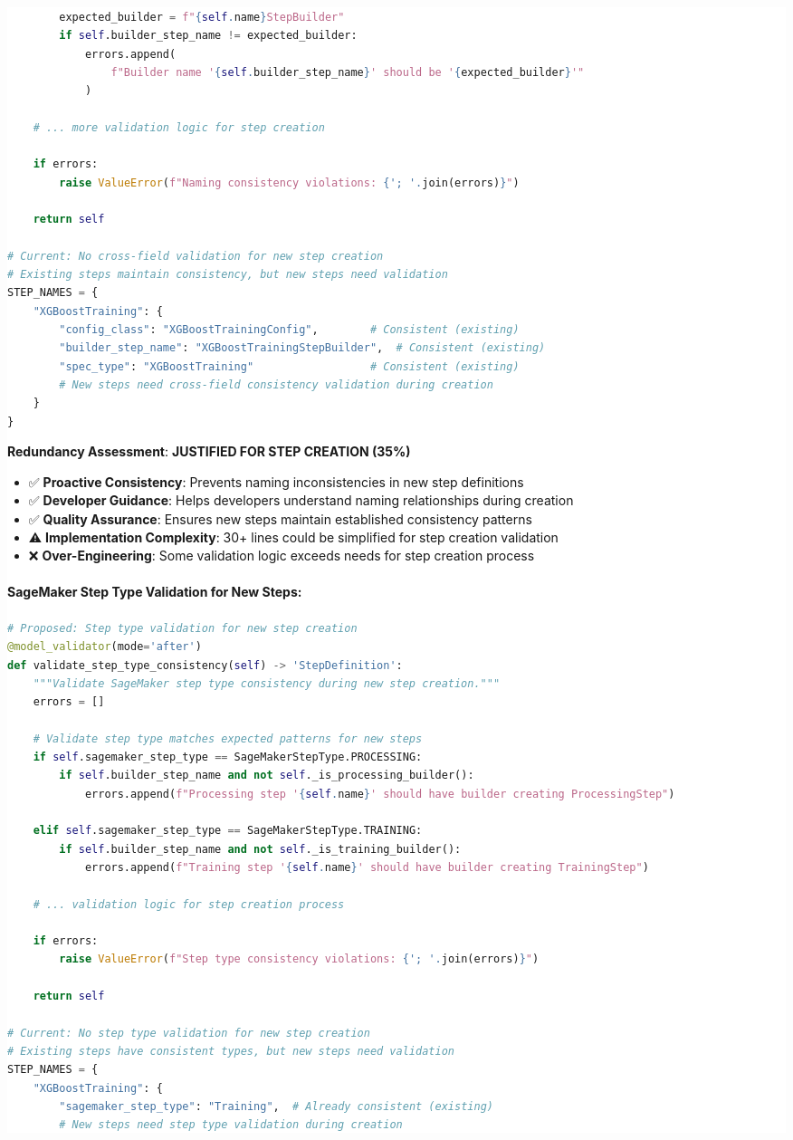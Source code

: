```python
        expected_builder = f"{self.name}StepBuilder"
        if self.builder_step_name != expected_builder:
            errors.append(
                f"Builder name '{self.builder_step_name}' should be '{expected_builder}'"
            )
    
    # ... more validation logic for step creation
    
    if errors:
        raise ValueError(f"Naming consistency violations: {'; '.join(errors)}")
    
    return self

# Current: No cross-field validation for new step creation
# Existing steps maintain consistency, but new steps need validation
STEP_NAMES = {
    "XGBoostTraining": {
        "config_class": "XGBoostTrainingConfig",        # Consistent (existing)
        "builder_step_name": "XGBoostTrainingStepBuilder",  # Consistent (existing)
        "spec_type": "XGBoostTraining"                  # Consistent (existing)
        # New steps need cross-field consistency validation during creation
    }
}
```

**Redundancy Assessment**: **JUSTIFIED FOR STEP CREATION (35%)**
- ✅ **Proactive Consistency**: Prevents naming inconsistencies in new step definitions
- ✅ **Developer Guidance**: Helps developers understand naming relationships during creation
- ✅ **Quality Assurance**: Ensures new steps maintain established consistency patterns
- ⚠️ **Implementation Complexity**: 30+ lines could be simplified for step creation validation
- ❌ **Over-Engineering**: Some validation logic exceeds needs for step creation process

#### **SageMaker Step Type Validation for New Steps**:

```python
# Proposed: Step type validation for new step creation
@model_validator(mode='after')
def validate_step_type_consistency(self) -> 'StepDefinition':
    """Validate SageMaker step type consistency during new step creation."""
    errors = []
    
    # Validate step type matches expected patterns for new steps
    if self.sagemaker_step_type == SageMakerStepType.PROCESSING:
        if self.builder_step_name and not self._is_processing_builder():
            errors.append(f"Processing step '{self.name}' should have builder creating ProcessingStep")
    
    elif self.sagemaker_step_type == SageMakerStepType.TRAINING:
        if self.builder_step_name and not self._is_training_builder():
            errors.append(f"Training step '{self.name}' should have builder creating TrainingStep")
    
    # ... validation logic for step creation process
    
    if errors:
        raise ValueError(f"Step type consistency violations: {'; '.join(errors)}")
    
    return self

# Current: No step type validation for new step creation
# Existing steps have consistent types, but new steps need validation
STEP_NAMES = {
    "XGBoostTraining": {
        "sagemaker_step_type": "Training",  # Already consistent (existing)
        # New steps need step type validation during creation
```